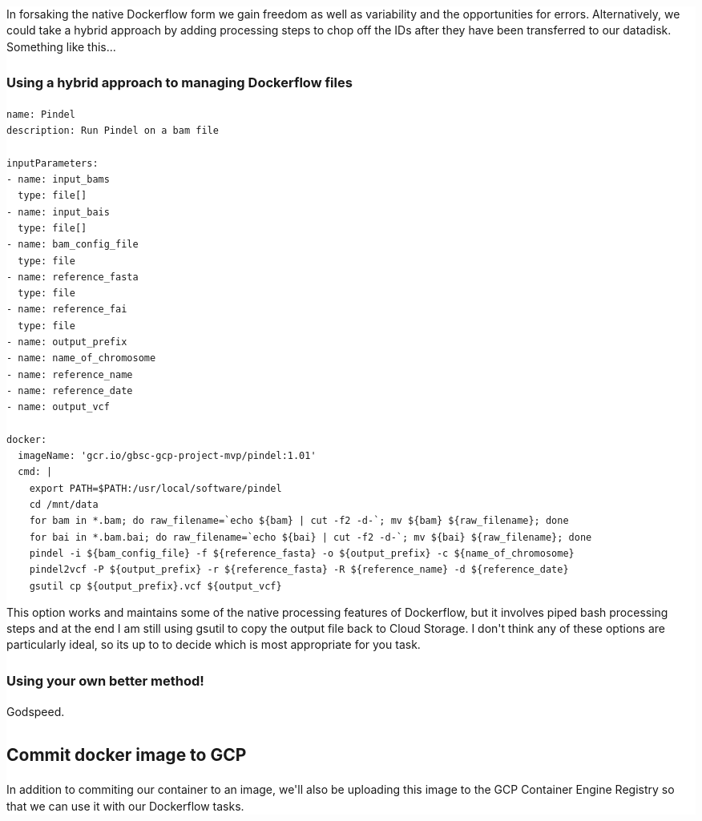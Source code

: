 In forsaking the native Dockerflow form we gain freedom as well as variability and the opportunities for errors. Alternatively, we could take a hybrid approach by adding processing steps to chop off the IDs after they have been transferred to our datadisk. Something like this...

### Using a hybrid approach to managing Dockerflow files

```
name: Pindel
description: Run Pindel on a bam file

inputParameters:
- name: input_bams
  type: file[]
- name: input_bais
  type: file[]
- name: bam_config_file
  type: file
- name: reference_fasta
  type: file
- name: reference_fai
  type: file
- name: output_prefix
- name: name_of_chromosome
- name: reference_name
- name: reference_date
- name: output_vcf

docker:
  imageName: 'gcr.io/gbsc-gcp-project-mvp/pindel:1.01'
  cmd: |
    export PATH=$PATH:/usr/local/software/pindel
    cd /mnt/data
    for bam in *.bam; do raw_filename=`echo ${bam} | cut -f2 -d-`; mv ${bam} ${raw_filename}; done
    for bai in *.bam.bai; do raw_filename=`echo ${bai} | cut -f2 -d-`; mv ${bai} ${raw_filename}; done
    pindel -i ${bam_config_file} -f ${reference_fasta} -o ${output_prefix} -c ${name_of_chromosome}
    pindel2vcf -P ${output_prefix} -r ${reference_fasta} -R ${reference_name} -d ${reference_date}
    gsutil cp ${output_prefix}.vcf ${output_vcf}
```

This option works and maintains some of the native processing features of Dockerflow, but it involves piped bash processing steps and at the end I am still using gsutil to copy the output file back to Cloud Storage. I don't think any of these options are particularly ideal, so its up to to decide which is most appropriate for you task.

### Using your own better method!

Godspeed.

## <a name="commit-docker"></a>Commit docker image to GCP
In addition to commiting our container to an image, we'll also be uploading this image to the GCP Container Engine Registry so that we can use it with our Dockerflow tasks.
